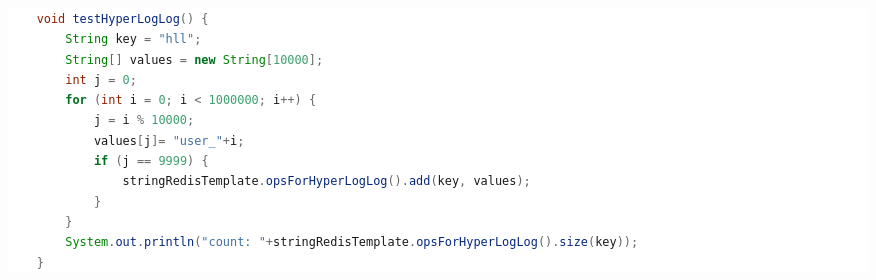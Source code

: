  ```java
      void testHyperLogLog() {
          String key = "hll";
          String[] values = new String[10000];
          int j = 0;
          for (int i = 0; i < 1000000; i++) {
              j = i % 10000;
              values[j]= "user_"+i;
              if (j == 9999) {
                  stringRedisTemplate.opsForHyperLogLog().add(key, values);
              }
          }
          System.out.println("count: "+stringRedisTemplate.opsForHyperLogLog().size(key));
      }
  ```

